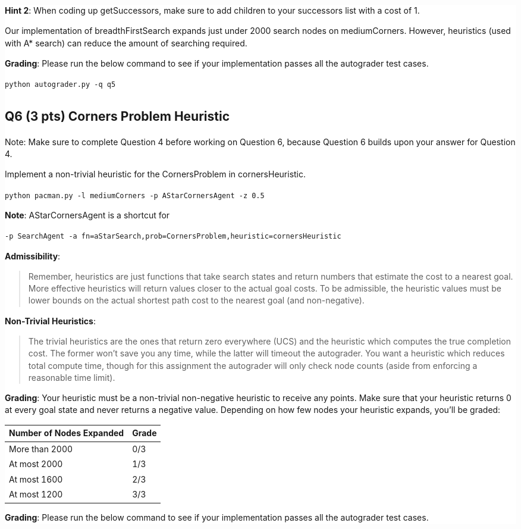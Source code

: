 **Hint 2**: When coding up getSuccessors, make sure to add children to your successors list with a cost of 1.

Our implementation of breadthFirstSearch expands just under 2000 search nodes on mediumCorners. However, heuristics (used with A* search) can reduce the amount of searching required.

**Grading**: Please run the below command to see if your implementation passes all the autograder test cases.

```shell
python autograder.py -q q5
```

##  Q6 (3 pts) Corners Problem Heuristic

Note: Make sure to complete Question 4 before working on Question 6, because Question 6 builds upon your answer for Question 4.

Implement a non-trivial heuristic for the CornersProblem in cornersHeuristic.


```shell
python pacman.py -l mediumCorners -p AStarCornersAgent -z 0.5
```

**Note**: AStarCornersAgent is a shortcut for

```shell
-p SearchAgent -a fn=aStarSearch,prob=CornersProblem,heuristic=cornersHeuristic
```

**Admissibility**:
> Remember, heuristics are just functions that take search states and return numbers that estimate the cost to a nearest goal. More effective heuristics will return values closer to the actual goal costs. To be admissible, the heuristic values must be lower bounds on the actual shortest path cost to the nearest goal (and non-negative).

**Non-Trivial Heuristics**:
> The trivial heuristics are the ones that return zero everywhere (UCS) and the heuristic which computes the true completion cost. The former won’t save you any time, while the latter will timeout the autograder. You want a heuristic which reduces total compute time, though for this assignment the autograder will only check node counts (aside from enforcing a reasonable time limit).

**Grading**: Your heuristic must be a non-trivial non-negative heuristic to receive any points. Make sure that your heuristic returns 0 at every goal state and never returns a negative value. Depending on how few nodes your heuristic expands, you’ll be graded:

| **Number of Nodes Expanded** | **Grade**  |
|-----------------------------|------------|
| More than 2000             | 0/3        |
| At most 2000               | 1/3        |
| At most 1600               | 2/3        |
| At most 1200               | 3/3        |


**Grading**: Please run the below command to see if your implementation passes all the autograder test cases.
